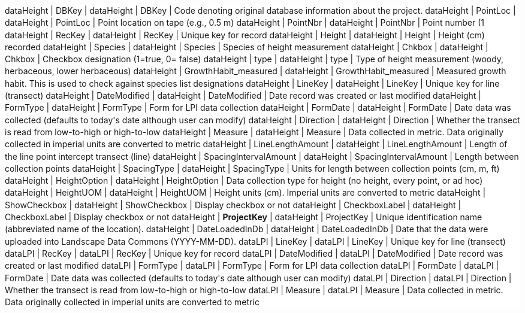  dataHeight           | DBKey                           | dataHeight           | DBKey                           | Code denoting original database information about the project.
 dataHeight           | PointLoc                        | dataHeight           | PointLoc                        | Point location on tape (e.g., 0.5 m)
 dataHeight           | PointNbr                        | dataHeight           | PointNbr                        | Point number (1
 dataHeight           | RecKey                          | dataHeight           | RecKey                          | Unique key for record
 dataHeight           | Height                          | dataHeight           | Height                          | Height (cm) recorded
 dataHeight           | Species                         | dataHeight           | Species                         | Species of height measurement
 dataHeight           | Chkbox                          | dataHeight           | Chkbox                          | Checkbox designation (1=true,  0= false) 
 dataHeight           | type                            | dataHeight           | type                            | Type of height measurement (woody, herbaceous, lower herbaceous)
 dataHeight           | GrowthHabit_measured            | dataHeight           | GrowthHabit_measured            | Measured growth habit. This is used to check against species list designations
 dataHeight           | LineKey                         | dataHeight           | LineKey                         | Unique key for line (transect)
 dataHeight           | DateModified                    | dataHeight           | DateModified                    | Date record was created or last modified
 dataHeight           | FormType                        | dataHeight           | FormType                        | Form for LPI data collection
 dataHeight           | FormDate                        | dataHeight           | FormDate                        | Date data was collected (defaults to today's date although user can modify)
 dataHeight           | Direction                       | dataHeight           | Direction                       | Whether the transect is read from low-to-high or high-to-low
 dataHeight           | Measure                         | dataHeight           | Measure                         | Data collected in metric. Data originally collected in imperial units are converted to metric
 dataHeight           | LineLengthAmount                | dataHeight           | LineLengthAmount                | Length of the line point intercept transect (line)
 dataHeight           | SpacingIntervalAmount           | dataHeight           | SpacingIntervalAmount           | Length between collection points
 dataHeight           | SpacingType                     | dataHeight           | SpacingType                     | Units for length between collection points (cm, m, ft)
 dataHeight           | HeightOption                    | dataHeight           | HeightOption                    | Data collection type for height (no height, every point,  or ad hoc)
 dataHeight           | HeightUOM                       | dataHeight           | HeightUOM                       | Height units (cm). Imperial units are converted to metric
 dataHeight           | ShowCheckbox                    | dataHeight           | ShowCheckbox                    | Display checkbox or not
 dataHeight           | CheckboxLabel                   | dataHeight           | CheckboxLabel                   | Display checkbox or not
 dataHeight           | **ProjectKey**                      | dataHeight           | ProjectKey                      | Unique identification name (abbreviated name of the location).
 dataHeight           | DateLoadedInDb                  | dataHeight           | DateLoadedInDb                  | Date that the data were uploaded into Landscape Data Commons (YYYY-MM-DD).
 dataLPI              | LineKey                         | dataLPI              | LineKey                         | Unique key for line (transect)
 dataLPI              | RecKey                          | dataLPI              | RecKey                          | Unique key for record
 dataLPI              | DateModified                    | dataLPI              | DateModified                    | Date record was created or last modified
 dataLPI              | FormType                        | dataLPI              | FormType                        | Form for LPI data collection
 dataLPI              | FormDate                        | dataLPI              | FormDate                        | Date data was collected (defaults to today's date although user can modify)
 dataLPI              | Direction                       | dataLPI              | Direction                       | Whether the transect is read from low-to-high or high-to-low
 dataLPI              | Measure                         | dataLPI              | Measure                         | Data collected in metric. Data originally collected in imperial units are converted to metric